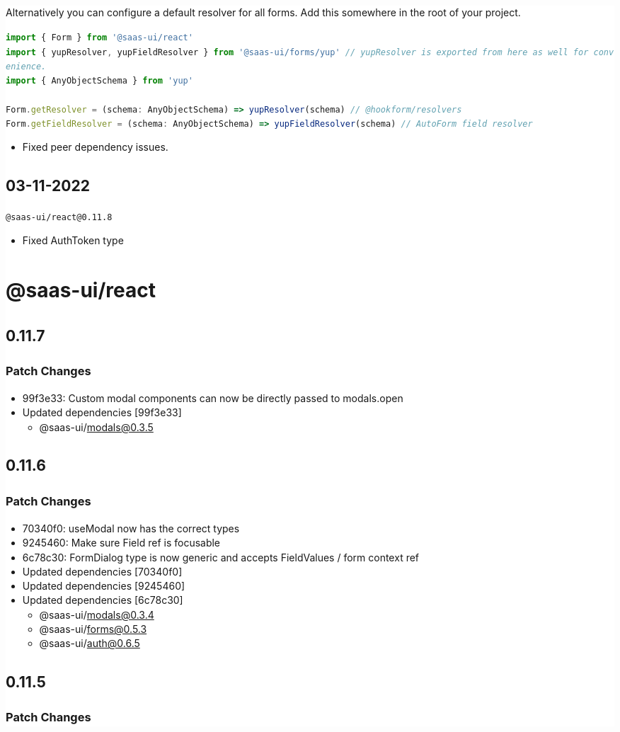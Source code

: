 Alternatively you can configure a default resolver for all forms.
Add this somewhere in the root of your project.

```ts
import { Form } from '@saas-ui/react'
import { yupResolver, yupFieldResolver } from '@saas-ui/forms/yup' // yupResolver is exported from here as well for convenience.
import { AnyObjectSchema } from 'yup'

Form.getResolver = (schema: AnyObjectSchema) => yupResolver(schema) // @hookform/resolvers
Form.getFieldResolver = (schema: AnyObjectSchema) => yupFieldResolver(schema) // AutoForm field resolver
```

- Fixed peer dependency issues.

## 03-11-2022

`@saas-ui/react@0.11.8`

- Fixed AuthToken type

# @saas-ui/react

## 0.11.7

### Patch Changes

- 99f3e33: Custom modal components can now be directly passed to modals.open
- Updated dependencies [99f3e33]
  - @saas-ui/modals@0.3.5

## 0.11.6

### Patch Changes

- 70340f0: useModal now has the correct types
- 9245460: Make sure Field ref is focusable
- 6c78c30: FormDialog type is now generic and accepts FieldValues / form context ref
- Updated dependencies [70340f0]
- Updated dependencies [9245460]
- Updated dependencies [6c78c30]
  - @saas-ui/modals@0.3.4
  - @saas-ui/forms@0.5.3
  - @saas-ui/auth@0.6.5

## 0.11.5

### Patch Changes
